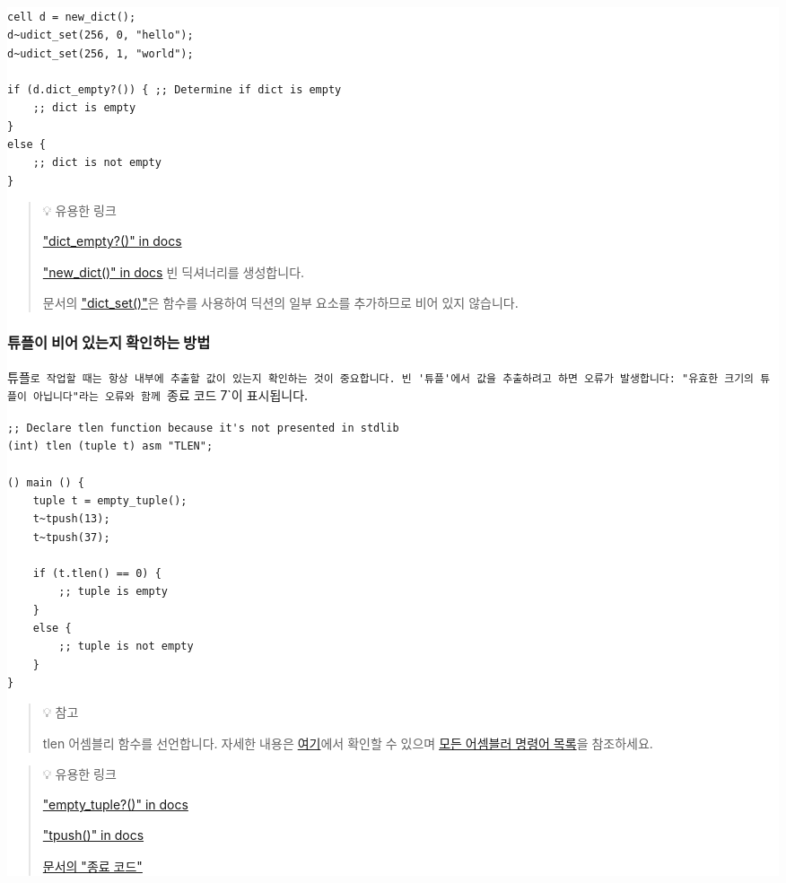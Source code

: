 ```func
cell d = new_dict();
d~udict_set(256, 0, "hello");
d~udict_set(256, 1, "world");

if (d.dict_empty?()) { ;; Determine if dict is empty
    ;; dict is empty
}
else {
    ;; dict is not empty
}
```

> 💡 유용한 링크
>
> ["dict_empty?()" in docs](/develop/func/stdlib#dict_empty)
>
> ["new_dict()" in docs](/develop/func/stdlib/#new_dict) 빈 딕셔너리를 생성합니다.
>
> 문서의 ["dict_set()"](/develop/func/stdlib/#dict_set)은 함수를 사용하여 딕션의 일부 요소를 추가하므로 비어 있지 않습니다.

### 튜플이 비어 있는지 확인하는 방법

튜플`로 작업할 때는 항상 내부에 추출할 값이 있는지 확인하는 것이 중요합니다. 빈 '튜플'에서 값을 추출하려고 하면 오류가 발생합니다: "유효한 크기의 튜플이 아닙니다"라는 오류와 함께 `종료 코드 7\`이 표시됩니다.

```func
;; Declare tlen function because it's not presented in stdlib
(int) tlen (tuple t) asm "TLEN";

() main () {
    tuple t = empty_tuple();
    t~tpush(13);
    t~tpush(37);

    if (t.tlen() == 0) {
        ;; tuple is empty
    }
    else {
        ;; tuple is not empty
    }
}
```

> 💡 참고
>
> tlen 어셈블리 함수를 선언합니다. 자세한 내용은 [여기](/개발/펀크/함수#어셈블러-함수-본문-정의)에서 확인할 수 있으며 [모든 어셈블러 명령어 목록](/학습/tvm-지침/지침)을 참조하세요.

> 💡 유용한 링크
>
> ["empty_tuple?()" in docs](/develop/func/stdlib#empty_tuple)
>
> ["tpush()" in docs](/develop/func/stdlib/#tpush)
>
> [문서의 "종료 코드"](/학습/tvm-지침/tvm-exit-codes)
